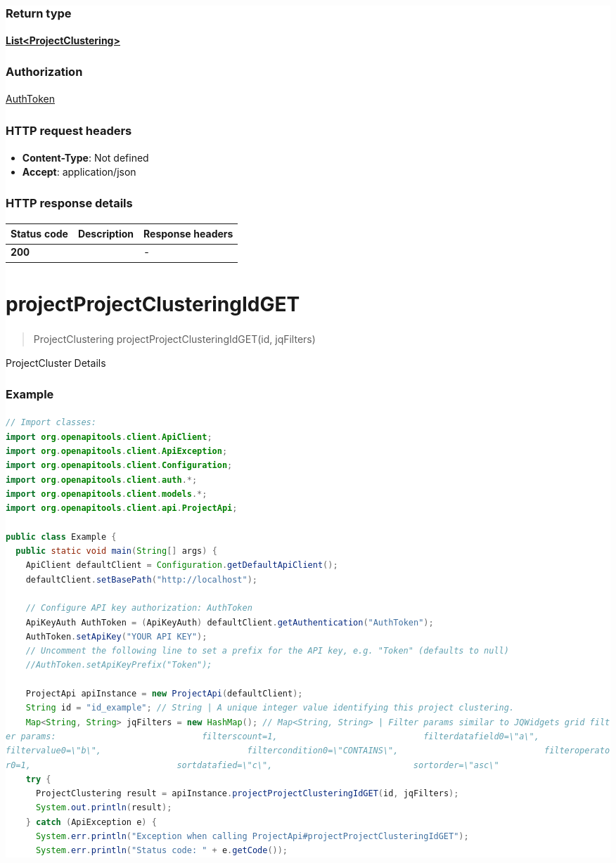 ### Return type

[**List&lt;ProjectClustering&gt;**](ProjectClustering.md)

### Authorization

[AuthToken](../README.md#AuthToken)

### HTTP request headers

 - **Content-Type**: Not defined
 - **Accept**: application/json

### HTTP response details
| Status code | Description | Response headers |
|-------------|-------------|------------------|
| **200** |  |  -  |

<a name="projectProjectClusteringIdGET"></a>
# **projectProjectClusteringIdGET**
> ProjectClustering projectProjectClusteringIdGET(id, jqFilters)



ProjectCluster Details

### Example
```java
// Import classes:
import org.openapitools.client.ApiClient;
import org.openapitools.client.ApiException;
import org.openapitools.client.Configuration;
import org.openapitools.client.auth.*;
import org.openapitools.client.models.*;
import org.openapitools.client.api.ProjectApi;

public class Example {
  public static void main(String[] args) {
    ApiClient defaultClient = Configuration.getDefaultApiClient();
    defaultClient.setBasePath("http://localhost");
    
    // Configure API key authorization: AuthToken
    ApiKeyAuth AuthToken = (ApiKeyAuth) defaultClient.getAuthentication("AuthToken");
    AuthToken.setApiKey("YOUR API KEY");
    // Uncomment the following line to set a prefix for the API key, e.g. "Token" (defaults to null)
    //AuthToken.setApiKeyPrefix("Token");

    ProjectApi apiInstance = new ProjectApi(defaultClient);
    String id = "id_example"; // String | A unique integer value identifying this project clustering.
    Map<String, String> jqFilters = new HashMap(); // Map<String, String> | Filter params similar to JQWidgets grid filter params:                             filterscount=1,                             filterdatafield0=\"a\",                             filtervalue0=\"b\",                             filtercondition0=\"CONTAINS\",                             filteroperator0=1,                             sortdatafied=\"c\",                            sortorder=\"asc\"                            
    try {
      ProjectClustering result = apiInstance.projectProjectClusteringIdGET(id, jqFilters);
      System.out.println(result);
    } catch (ApiException e) {
      System.err.println("Exception when calling ProjectApi#projectProjectClusteringIdGET");
      System.err.println("Status code: " + e.getCode());
```
